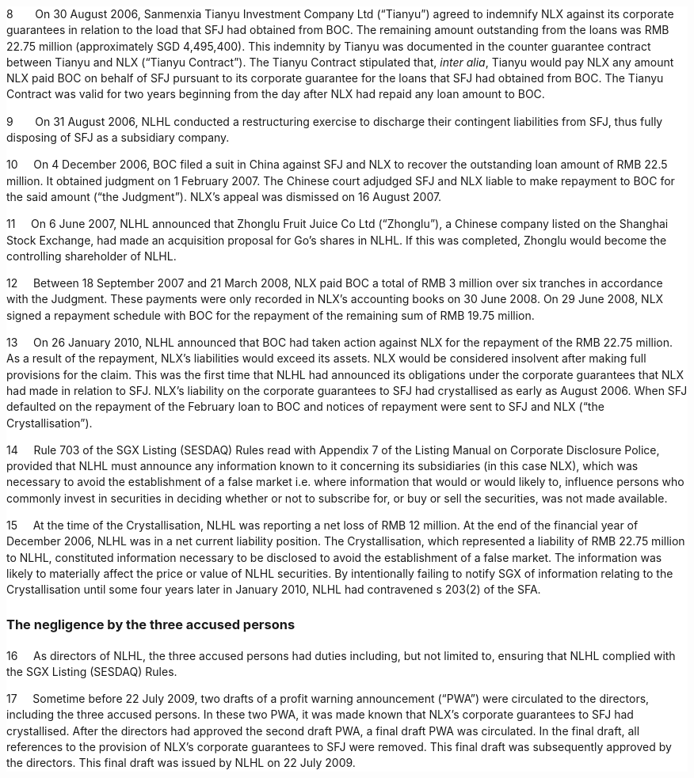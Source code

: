 8       On 30 August 2006, Sanmenxia Tianyu Investment Company Ltd (“Tianyu”) agreed to indemnify NLX against its corporate guarantees in relation to the load that SFJ had obtained from BOC. The remaining amount outstanding from the loans was RMB 22.75 million (approximately SGD 4,495,400). This indemnity by Tianyu was documented in the counter guarantee contract between Tianyu and NLX (“Tianyu Contract”). The Tianyu Contract stipulated that, _inter alia_, Tianyu would pay NLX any amount NLX paid BOC on behalf of SFJ pursuant to its corporate guarantee for the loans that SFJ had obtained from BOC. The Tianyu Contract was valid for two years beginning from the day after NLX had repaid any loan amount to BOC.

9       On 31 August 2006, NLHL conducted a restructuring exercise to discharge their contingent liabilities from SFJ, thus fully disposing of SFJ as a subsidiary company.

10     On 4 December 2006, BOC filed a suit in China against SFJ and NLX to recover the outstanding loan amount of RMB 22.5 million. It obtained judgment on 1 February 2007. The Chinese court adjudged SFJ and NLX liable to make repayment to BOC for the said amount (“the Judgment”). NLX’s appeal was dismissed on 16 August 2007.

11     On 6 June 2007, NLHL announced that Zhonglu Fruit Juice Co Ltd (“Zhonglu”), a Chinese company listed on the Shanghai Stock Exchange, had made an acquisition proposal for Go’s shares in NLHL. If this was completed, Zhonglu would become the controlling shareholder of NLHL.

12     Between 18 September 2007 and 21 March 2008, NLX paid BOC a total of RMB 3 million over six tranches in accordance with the Judgment. These payments were only recorded in NLX’s accounting books on 30 June 2008. On 29 June 2008, NLX signed a repayment schedule with BOC for the repayment of the remaining sum of RMB 19.75 million.

13     On 26 January 2010, NLHL announced that BOC had taken action against NLX for the repayment of the RMB 22.75 million. As a result of the repayment, NLX’s liabilities would exceed its assets. NLX would be considered insolvent after making full provisions for the claim. This was the first time that NLHL had announced its obligations under the corporate guarantees that NLX had made in relation to SFJ. NLX’s liability on the corporate guarantees to SFJ had crystallised as early as August 2006. When SFJ defaulted on the repayment of the February loan to BOC and notices of repayment were sent to SFJ and NLX (“the Crystallisation”).

14     Rule 703 of the SGX Listing (SESDAQ) Rules read with Appendix 7 of the Listing Manual on Corporate Disclosure Police, provided that NLHL must announce any information known to it concerning its subsidiaries (in this case NLX), which was necessary to avoid the establishment of a false market i.e. where information that would or would likely to, influence persons who commonly invest in securities in deciding whether or not to subscribe for, or buy or sell the securities, was not made available.

15     At the time of the Crystallisation, NLHL was reporting a net loss of RMB 12 million. At the end of the financial year of December 2006, NLHL was in a net current liability position. The Crystallisation, which represented a liability of RMB 22.75 million to NLHL, constituted information necessary to be disclosed to avoid the establishment of a false market. The information was likely to materially affect the price or value of NLHL securities. By intentionally failing to notify SGX of information relating to the Crystallisation until some four years later in January 2010, NLHL had contravened s 203(2) of the SFA.

### The negligence by the three accused persons

16     As directors of NLHL, the three accused persons had duties including, but not limited to, ensuring that NLHL complied with the SGX Listing (SESDAQ) Rules.

17     Sometime before 22 July 2009, two drafts of a profit warning announcement (“PWA”) were circulated to the directors, including the three accused persons. In these two PWA, it was made known that NLX’s corporate guarantees to SFJ had crystallised. After the directors had approved the second draft PWA, a final draft PWA was circulated. In the final draft, all references to the provision of NLX’s corporate guarantees to SFJ were removed. This final draft was subsequently approved by the directors. This final draft was issued by NLHL on 22 July 2009.
